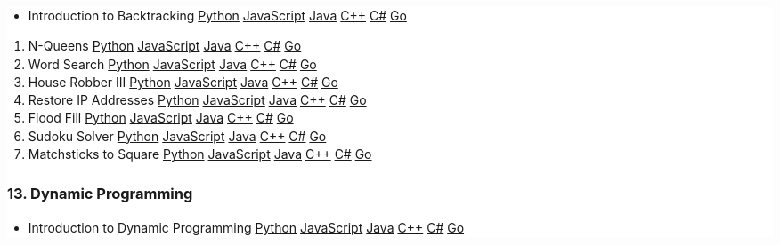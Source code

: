   - Introduction to Backtracking  [Python](https://www.educative.io/courses/grokking-coding-interview-patterns-python/backtracking-introduction)  [JavaScript](https://www.educative.io/courses/grokking-coding-interview-patterns-javascript/backtracking-introduction)  [Java](https://www.educative.io/courses/grokking-coding-interview-patterns-java/backtracking-introduction)  [C++](https://www.educative.io/courses/grokking-coding-interview-patterns-cpp/backtracking-introduction)  [C#](https://www.educative.io/courses/grokking-coding-interview-patterns-in-csharp/introduction-to-backtracking)  [Go](https://www.educative.io/courses/grokking-coding-interview-patterns-go/backtracking-introduction)
  1. N-Queens  [Python](https://www.educative.io/courses/grokking-coding-interview-patterns-python/n-queens)  [JavaScript](https://www.educative.io/courses/grokking-coding-interview-patterns-javascript/n-queens)  [Java](https://www.educative.io/courses/grokking-coding-interview-patterns-java/n-queens)  [C++](https://www.educative.io/courses/grokking-coding-interview-patterns-cpp/n-queens)  [C#](https://www.educative.io/courses/grokking-coding-interview-patterns-in-csharp/n-queens)  [Go](https://www.educative.io/courses/grokking-coding-interview-patterns-go/n-queens)
  2. Word Search  [Python](https://www.educative.io/courses/grokking-coding-interview-patterns-python/word-search)  [JavaScript](https://www.educative.io/courses/grokking-coding-interview-patterns-javascript/word-search)  [Java](https://www.educative.io/courses/grokking-coding-interview-patterns-java/word-search)  [C++](https://www.educative.io/courses/grokking-coding-interview-patterns-cpp/word-search)  [C#](https://www.educative.io/courses/grokking-coding-interview-patterns-in-csharp/word-search)  [Go](https://www.educative.io/courses/grokking-coding-interview-patterns-go/word-search)
  3. House Robber III  [Python](https://www.educative.io/courses/grokking-coding-interview-patterns-python/house-robber-iii)  [JavaScript](https://www.educative.io/courses/grokking-coding-interview-patterns-javascript/house-robber-iii)  [Java](https://www.educative.io/courses/grokking-coding-interview-patterns-java/house-robber-iii)  [C++](https://www.educative.io/courses/grokking-coding-interview-patterns-cpp/house-robber-iii)  [C#](https://www.educative.io/courses/grokking-coding-interview-patterns-in-csharp/house-robber-iii)  [Go](https://www.educative.io/courses/grokking-coding-interview-patterns-go/house-robber-iii)
  4. Restore IP Addresses  [Python](https://www.educative.io/courses/grokking-coding-interview-patterns-python/restore-ip-addresses)  [JavaScript](https://www.educative.io/courses/grokking-coding-interview-patterns-javascript/restore-ip-addresses)  [Java](https://www.educative.io/courses/grokking-coding-interview-patterns-java/restore-ip-addresses)  [C++](https://www.educative.io/courses/grokking-coding-interview-patterns-cpp/restore-ip-addresses)  [C#](https://www.educative.io/courses/grokking-coding-interview-patterns-in-csharp/restore-ip-addresses)  [Go](https://www.educative.io/courses/grokking-coding-interview-patterns-go/restore-ip-addresses)
  5. Flood Fill  [Python](https://www.educative.io/courses/grokking-coding-interview-patterns-python/flood-fill)  [JavaScript](https://www.educative.io/courses/grokking-coding-interview-patterns-javascript/flood-fill)  [Java](https://www.educative.io/courses/grokking-coding-interview-patterns-java/flood-fill)  [C++](https://www.educative.io/courses/grokking-coding-interview-patterns-cpp/flood-fill)  [C#](https://www.educative.io/courses/grokking-coding-interview-patterns-in-csharp/flood-fill)  [Go](https://www.educative.io/courses/grokking-coding-interview-patterns-go/flood-fill)
  6. Sudoku Solver  [Python](https://www.educative.io/courses/grokking-coding-interview-patterns-python/sudoku-solver)  [JavaScript](https://www.educative.io/courses/grokking-coding-interview-patterns-javascript/sudoku-solver)  [Java](https://www.educative.io/courses/grokking-coding-interview-patterns-java/sudoku-solver)  [C++](https://www.educative.io/courses/grokking-coding-interview-patterns-cpp/sudoku-solver)  [C#](https://www.educative.io/courses/grokking-coding-interview-patterns-in-csharp/sudoku-solver)  [Go](https://www.educative.io/courses/grokking-coding-interview-patterns-go/sudoku-solver)
  7. Matchsticks to Square  [Python](https://www.educative.io/courses/grokking-coding-interview-patterns-python/matchsticks-to-square)  [JavaScript](https://www.educative.io/courses/grokking-coding-interview-patterns-javascript/matchsticks-to-square)  [Java](https://www.educative.io/courses/grokking-coding-interview-patterns-java/matchsticks-to-square)  [C++](https://www.educative.io/courses/grokking-coding-interview-patterns-cpp/matchsticks-to-square)  [C#](https://www.educative.io/courses/grokking-coding-interview-patterns-in-csharp/matchsticks-to-square)  [Go](https://www.educative.io/courses/grokking-coding-interview-patterns-go/matchsticks-to-square)
###  13. Dynamic Programming
  - Introduction to Dynamic Programming  [Python](https://www.educative.io/courses/grokking-coding-interview-patterns-python/dynamic-programming-introduction)  [JavaScript](https://www.educative.io/courses/grokking-coding-interview-patterns-javascript/dynamic-programming-introduction)  [Java](https://www.educative.io/courses/grokking-coding-interview-patterns-java/dynamic-programming-introduction)  [C++](https://www.educative.io/courses/grokking-coding-interview-patterns-cpp/dynamic-programming-introduction)  [C#](https://www.educative.io/courses/grokking-coding-interview-patterns-in-csharp/introduction-to-dynamic-programming)  [Go](https://www.educative.io/courses/grokking-coding-interview-patterns-go/dynamic-programming-introduction)